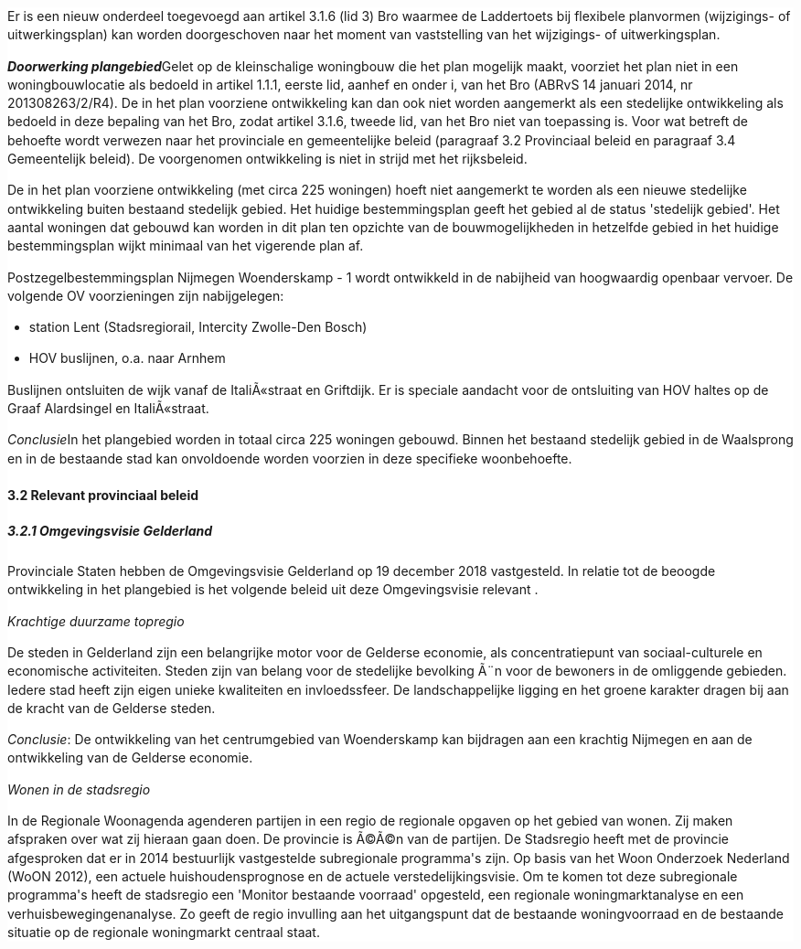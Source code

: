Er is een nieuw onderdeel toegevoegd aan artikel 3\.1\.6 (lid 3\) Bro waarmee de Laddertoets bij flexibele planvormen (wijzigings\- of uitwerkingsplan) kan worden doorgeschoven naar het moment van vaststelling van het wijzigings\- of uitwerkingsplan.

***Doorwerking plangebied***Gelet op de kleinschalige woningbouw die het plan mogelijk maakt, voorziet het plan niet in een woningbouwlocatie als bedoeld in artikel 1\.1\.1, eerste lid, aanhef en onder i, van het Bro (ABRvS 14 januari 2014, nr 201308263/2/R4\). De in het plan voorziene ontwikkeling kan dan ook niet worden aangemerkt als een stedelijke ontwikkeling als bedoeld in deze bepaling van het Bro, zodat artikel 3\.1\.6, tweede lid, van het Bro niet van toepassing is. Voor wat betreft de behoefte wordt verwezen naar het provinciale en gemeentelijke beleid (paragraaf 3\.2 Provinciaal beleid en paragraaf 3\.4 Gemeentelijk beleid). De voorgenomen ontwikkeling is niet in strijd met het rijksbeleid.

De in het plan voorziene ontwikkeling (met circa 225 woningen) hoeft niet aangemerkt te worden als een nieuwe stedelijke ontwikkeling buiten bestaand stedelijk gebied. Het huidige bestemmingsplan geeft het gebied al de status 'stedelijk gebied'. Het aantal woningen dat gebouwd kan worden in dit plan ten opzichte van de bouwmogelijkheden in hetzelfde gebied in het huidige bestemmingsplan wijkt minimaal van het vigerende plan af.

Postzegelbestemmingsplan Nijmegen Woenderskamp \- 1 wordt ontwikkeld in de nabijheid van hoogwaardig openbaar vervoer. De volgende OV voorzieningen zijn nabijgelegen:

* station Lent (Stadsregiorail, Intercity Zwolle\-Den Bosch)

* HOV buslijnen, o.a. naar Arnhem

Buslijnen ontsluiten de wijk vanaf de ItaliÃ«straat en Griftdijk. Er is speciale aandacht voor de ontsluiting van HOV haltes op de Graaf Alardsingel en ItaliÃ«straat.

*Conclusie*In het plangebied worden in totaal circa 225 woningen gebouwd. Binnen het bestaand stedelijk gebied in de Waalsprong en in de bestaande stad kan onvoldoende worden voorzien in deze specifieke woonbehoefte.

#### 3\.2 Relevant provinciaal beleid

##### 3\.2\.1 Omgevingsvisie Gelderland

Provinciale Staten hebben de Omgevingsvisie Gelderland op 19 december 2018 vastgesteld. In relatie tot de beoogde ontwikkeling in het plangebied is het volgende beleid uit deze Omgevingsvisie relevant .

*Krachtige duurzame topregio*

De steden in Gelderland zijn een belangrijke motor voor de Gelderse economie, als concentratiepunt van sociaal\-culturele en economische activiteiten. Steden zijn van belang voor de stedelijke bevolking Ã¨n voor de bewoners in de omliggende gebieden. Iedere stad heeft zijn eigen unieke kwaliteiten en invloedssfeer. De landschappelijke ligging en het groene karakter dragen bij aan de kracht van de Gelderse steden.

*Conclusie*: De ontwikkeling van het centrumgebied van Woenderskamp kan bijdragen aan een krachtig Nijmegen en aan de ontwikkeling van de Gelderse economie.

*Wonen in de stadsregio*

In de Regionale Woonagenda agenderen partijen in een regio de regionale opgaven op het gebied van wonen. Zij maken afspraken over wat zij hieraan gaan doen. De provincie is Ã©Ã©n van de partijen. De Stadsregio heeft met de provincie afgesproken dat er in 2014 bestuurlijk vastgestelde subregionale programma's zijn. Op basis van het Woon Onderzoek Nederland (WoON 2012\), een actuele huishoudensprognose en de actuele verstedelijkingsvisie. Om te komen tot deze subregionale programma's heeft de stadsregio een 'Monitor bestaande voorraad' opgesteld, een regionale woningmarktanalyse en een verhuisbewegingenanalyse. Zo geeft de regio invulling aan het uitgangspunt dat de bestaande woningvoorraad en de bestaande situatie op de regionale woningmarkt centraal staat.
